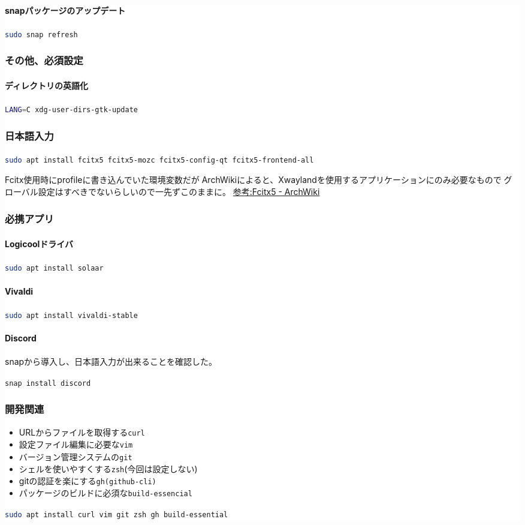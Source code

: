 #### snapパッケージのアップデート

```bash
sudo snap refresh
```

### その他、必須設定

#### ディレクトリの英語化

```bash
LANG=C xdg-user-dirs-gtk-update
```

### 日本語入力

```bash
sudo apt install fcitx5 fcitx5-mozc fcitx5-config-qt fcitx5-frontend-all
```

Fcitx使用時にprofileに書き込んでいた環境変数だが
ArchWikiによると、Xwaylandを使用するアプリケーションにのみ必要なもので
グローバル設定はすべきでないらしいので一先ずこのままに。
[参考:Fcitx5 - ArchWiki](https://wiki.archlinux.jp/index.php/Fcitx5)

### 必携アプリ

#### Logicoolドライバ

```bash
sudo apt install solaar
```

#### Vivaldi

```bash
sudo apt install vivaldi-stable
```

#### Discord

snapから導入し、日本語入力が出来ることを確認した。

```bash
snap install discord
```

### 開発関連

- URLからファイルを取得する`curl`
- 設定ファイル編集に必要な`vim`
- バージョン管理システムの`git`
- シェルを使いやすくする`zsh`(今回は設定しない)
- gitの認証を楽にする`gh(github-cli)`
- パッケージのビルドに必須な`build-essencial`

```bash
sudo apt install curl vim git zsh gh build-essential
```
